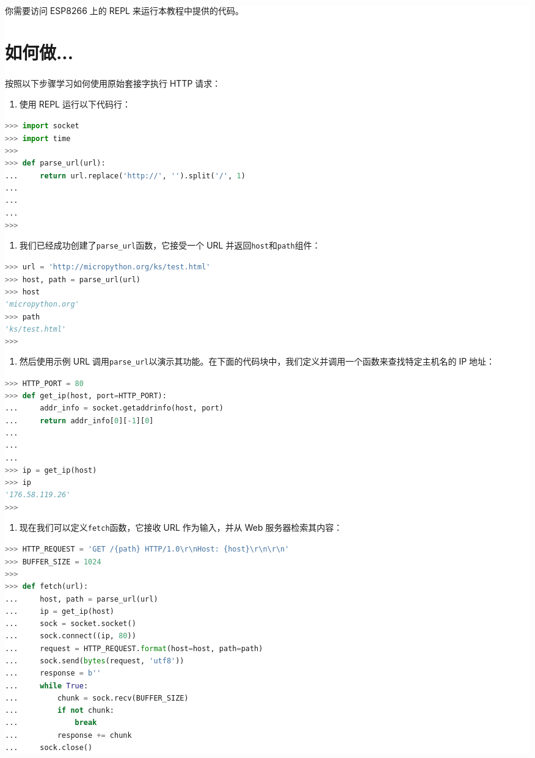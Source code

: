 你需要访问 ESP8266 上的 REPL 来运行本教程中提供的代码。

# 如何做...

按照以下步骤学习如何使用原始套接字执行 HTTP 请求：

1.  使用 REPL 运行以下代码行：

```py
>>> import socket
>>> import time
>>> 
>>> def parse_url(url):
...     return url.replace('http://', '').split('/', 1)
...     
...     
... 
>>> 
```

1.  我们已经成功创建了`parse_url`函数，它接受一个 URL 并返回`host`和`path`组件：

```py
>>> url = 'http://micropython.org/ks/test.html'
>>> host, path = parse_url(url)
>>> host
'micropython.org'
>>> path
'ks/test.html'
>>> 
```

1.  然后使用示例 URL 调用`parse_url`以演示其功能。在下面的代码块中，我们定义并调用一个函数来查找特定主机名的 IP 地址：

```py
>>> HTTP_PORT = 80
>>> def get_ip(host, port=HTTP_PORT):
...     addr_info = socket.getaddrinfo(host, port)
...     return addr_info[0][-1][0]
...     
...     
... 
>>> ip = get_ip(host)
>>> ip
'176.58.119.26'
>>> 
```

1.  现在我们可以定义`fetch`函数，它接收 URL 作为输入，并从 Web 服务器检索其内容：

```py
>>> HTTP_REQUEST = 'GET /{path} HTTP/1.0\r\nHost: {host}\r\n\r\n'
>>> BUFFER_SIZE = 1024
>>> 
>>> def fetch(url):
...     host, path = parse_url(url)
...     ip = get_ip(host)
...     sock = socket.socket()
...     sock.connect((ip, 80))
...     request = HTTP_REQUEST.format(host=host, path=path)
...     sock.send(bytes(request, 'utf8'))
...     response = b''
...     while True:
...         chunk = sock.recv(BUFFER_SIZE)
...         if not chunk:
...             break
...         response += chunk
...     sock.close()
```